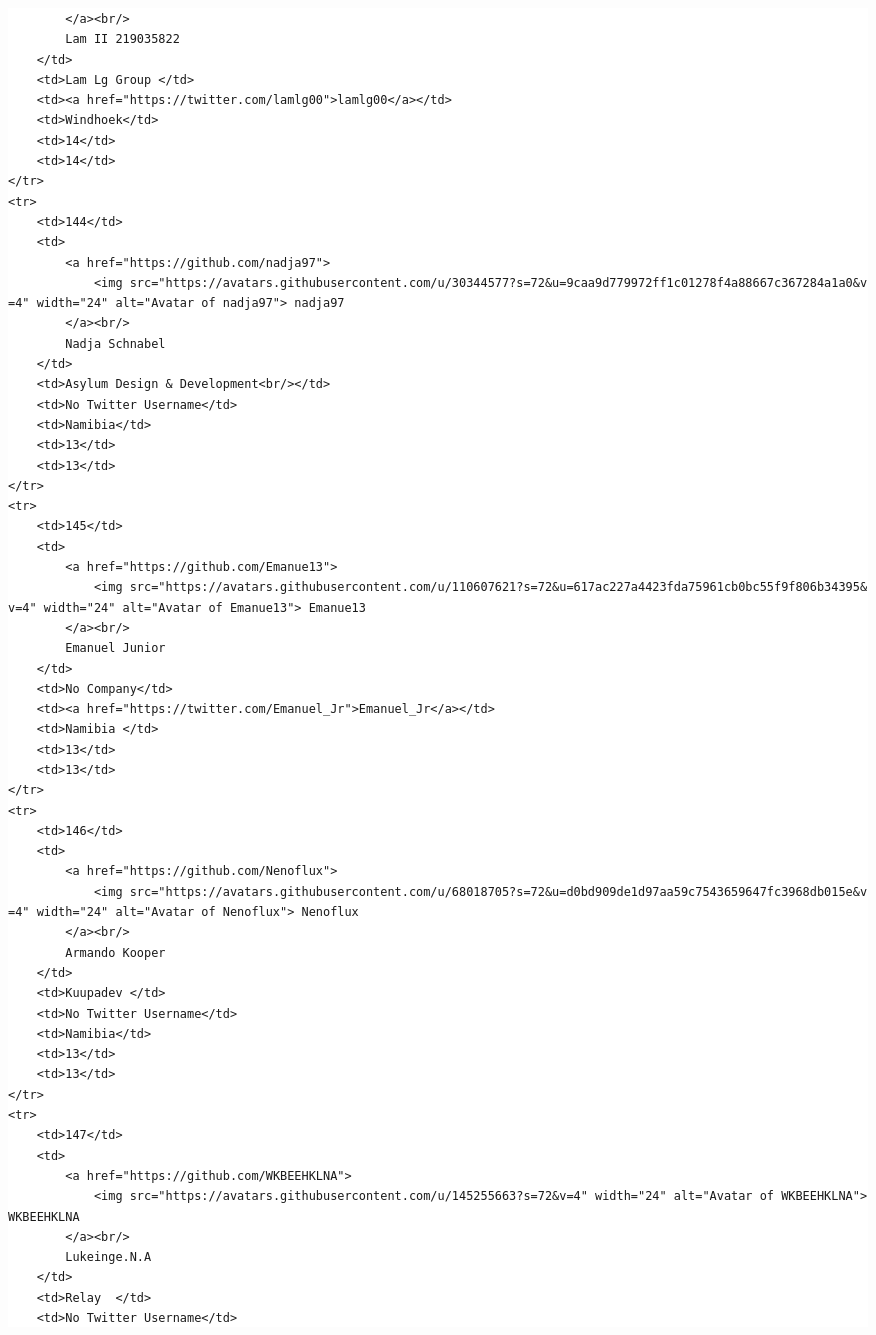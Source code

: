 			</a><br/>
			Lam II 219035822
		</td>
		<td>Lam Lg Group </td>
		<td><a href="https://twitter.com/lamlg00">lamlg00</a></td>
		<td>Windhoek</td>
		<td>14</td>
		<td>14</td>
	</tr>
	<tr>
		<td>144</td>
		<td>
			<a href="https://github.com/nadja97">
				<img src="https://avatars.githubusercontent.com/u/30344577?s=72&u=9caa9d779972ff1c01278f4a88667c367284a1a0&v=4" width="24" alt="Avatar of nadja97"> nadja97
			</a><br/>
			Nadja Schnabel
		</td>
		<td>Asylum Design & Development<br/></td>
		<td>No Twitter Username</td>
		<td>Namibia</td>
		<td>13</td>
		<td>13</td>
	</tr>
	<tr>
		<td>145</td>
		<td>
			<a href="https://github.com/Emanue13">
				<img src="https://avatars.githubusercontent.com/u/110607621?s=72&u=617ac227a4423fda75961cb0bc55f9f806b34395&v=4" width="24" alt="Avatar of Emanue13"> Emanue13
			</a><br/>
			Emanuel Junior
		</td>
		<td>No Company</td>
		<td><a href="https://twitter.com/Emanuel_Jr">Emanuel_Jr</a></td>
		<td>Namibia </td>
		<td>13</td>
		<td>13</td>
	</tr>
	<tr>
		<td>146</td>
		<td>
			<a href="https://github.com/Nenoflux">
				<img src="https://avatars.githubusercontent.com/u/68018705?s=72&u=d0bd909de1d97aa59c7543659647fc3968db015e&v=4" width="24" alt="Avatar of Nenoflux"> Nenoflux
			</a><br/>
			Armando Kooper
		</td>
		<td>Kuupadev </td>
		<td>No Twitter Username</td>
		<td>Namibia</td>
		<td>13</td>
		<td>13</td>
	</tr>
	<tr>
		<td>147</td>
		<td>
			<a href="https://github.com/WKBEEHKLNA">
				<img src="https://avatars.githubusercontent.com/u/145255663?s=72&v=4" width="24" alt="Avatar of WKBEEHKLNA"> WKBEEHKLNA
			</a><br/>
			Lukeinge.N.A
		</td>
		<td>Relay  </td>
		<td>No Twitter Username</td>